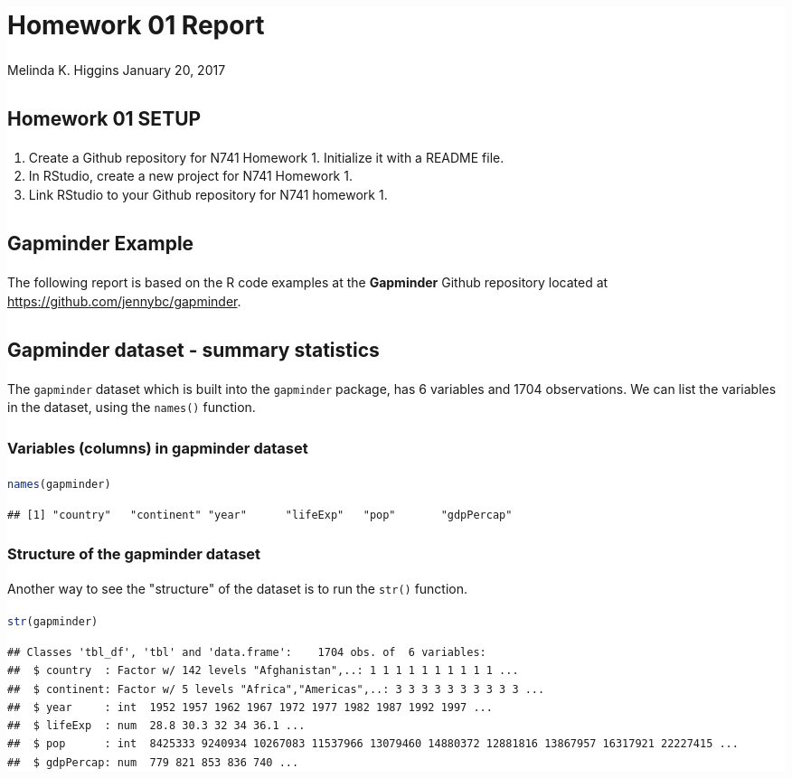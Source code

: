 Homework 01 Report
================
Melinda K. Higgins
January 20, 2017

**Homework 01 SETUP**
---------------------

1.  Create a Github repository for N741 Homework 1. Initialize it with a README file.
2.  In RStudio, create a new project for N741 Homework 1.
3.  Link RStudio to your Github repository for N741 homework 1.

Gapminder Example
-----------------

The following report is based on the R code examples at the **Gapminder** Github repository located at <https://github.com/jennybc/gapminder>.

Gapminder dataset - summary statistics
--------------------------------------

The `gapminder` dataset which is built into the `gapminder` package, has 6 variables and 1704 observations. We can list the variables in the dataset, using the `names()` function.

### Variables (columns) in gapminder dataset

``` r
names(gapminder)
```

    ## [1] "country"   "continent" "year"      "lifeExp"   "pop"       "gdpPercap"

### Structure of the gapminder dataset

Another way to see the "structure" of the dataset is to run the `str()` function.

``` r
str(gapminder)
```

    ## Classes 'tbl_df', 'tbl' and 'data.frame':    1704 obs. of  6 variables:
    ##  $ country  : Factor w/ 142 levels "Afghanistan",..: 1 1 1 1 1 1 1 1 1 1 ...
    ##  $ continent: Factor w/ 5 levels "Africa","Americas",..: 3 3 3 3 3 3 3 3 3 3 ...
    ##  $ year     : int  1952 1957 1962 1967 1972 1977 1982 1987 1992 1997 ...
    ##  $ lifeExp  : num  28.8 30.3 32 34 36.1 ...
    ##  $ pop      : int  8425333 9240934 10267083 11537966 13079460 14880372 12881816 13867957 16317921 22227415 ...
    ##  $ gdpPercap: num  779 821 853 836 740 ...
